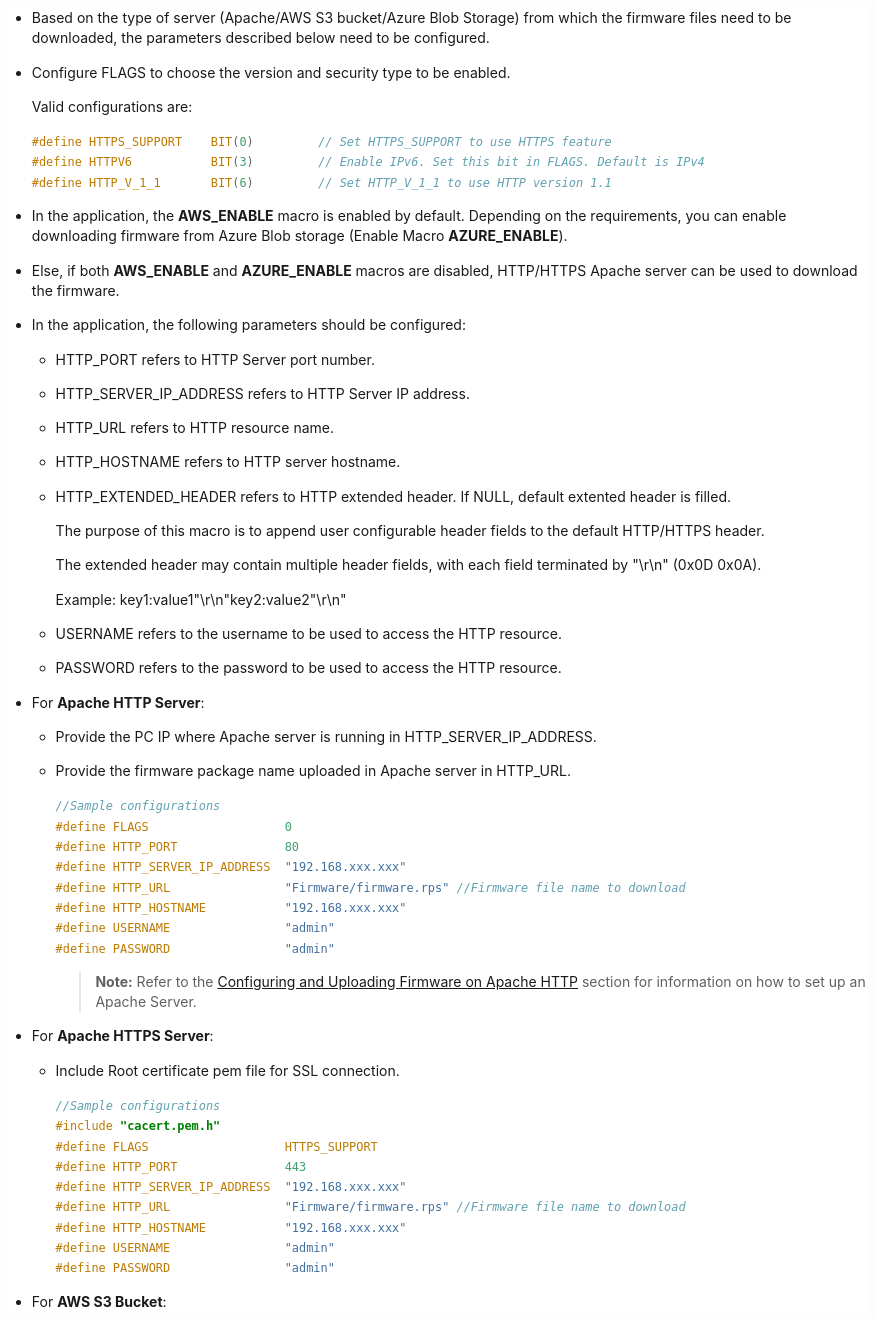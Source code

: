 - Based on the type of server (Apache/AWS S3 bucket/Azure Blob Storage) from which the firmware files need to be downloaded, the parameters described below need to be configured.
- Configure FLAGS to choose the version and security type to be enabled.

  Valid configurations are:

  ```c
  #define HTTPS_SUPPORT    BIT(0)         // Set HTTPS_SUPPORT to use HTTPS feature
  #define HTTPV6           BIT(3)         // Enable IPv6. Set this bit in FLAGS. Default is IPv4
  #define HTTP_V_1_1       BIT(6)         // Set HTTP_V_1_1 to use HTTP version 1.1
  ```

- In the application, the **AWS_ENABLE** macro is enabled by default. Depending on the requirements, you can enable downloading firmware from Azure Blob storage (Enable Macro **AZURE_ENABLE**).
- Else, if both **AWS_ENABLE** and **AZURE_ENABLE** macros are disabled, HTTP/HTTPS Apache server can be used to download the firmware.<br>
- In the application, the following parameters should be configured:
  - HTTP_PORT refers to HTTP Server port number.
  - HTTP_SERVER_IP_ADDRESS refers to HTTP Server IP address.
  - HTTP_URL refers to HTTP resource name.
  - HTTP_HOSTNAME refers to HTTP server hostname.
  - HTTP_EXTENDED_HEADER refers to HTTP extended header. If NULL, default extented header is filled.

    The purpose of this macro is to append user configurable header fields to the default HTTP/HTTPS header.

    The extended header may contain multiple header fields, with each field terminated by "\r\n" (0x0D 0x0A).

    Example: key1:value1"\r\n"key2:value2"\r\n"

  - USERNAME refers to the username to be used to access the HTTP resource.
  - PASSWORD refers to the password to be used to access the HTTP resource.
  
- For **Apache HTTP Server**:

  - Provide the PC IP where Apache server is running in HTTP_SERVER_IP_ADDRESS.
  - Provide the firmware package name uploaded in Apache server in HTTP_URL.

    ```c
    //Sample configurations
    #define FLAGS                   0
    #define HTTP_PORT               80
    #define HTTP_SERVER_IP_ADDRESS  "192.168.xxx.xxx"
    #define HTTP_URL                "Firmware/firmware.rps" //Firmware file name to download
    #define HTTP_HOSTNAME           "192.168.xxx.xxx"
    #define USERNAME                "admin"
    #define PASSWORD                "admin"
    ```
    > **Note:** Refer to the [Configuring and Uploading Firmware on Apache HTTP](#configuring-and-uploading-firmware-on-apache-http) section for information on how to set up an Apache Server.

- For **Apache HTTPS Server**:
   - Include Root certificate pem file for SSL connection.
   
     ```c
     //Sample configurations
     #include "cacert.pem.h"
     #define FLAGS                   HTTPS_SUPPORT
     #define HTTP_PORT               443
     #define HTTP_SERVER_IP_ADDRESS  "192.168.xxx.xxx"
     #define HTTP_URL                "Firmware/firmware.rps" //Firmware file name to download
     #define HTTP_HOSTNAME           "192.168.xxx.xxx"
     #define USERNAME                "admin"
     #define PASSWORD                "admin"
     ```
- For **AWS S3 Bucket**:
